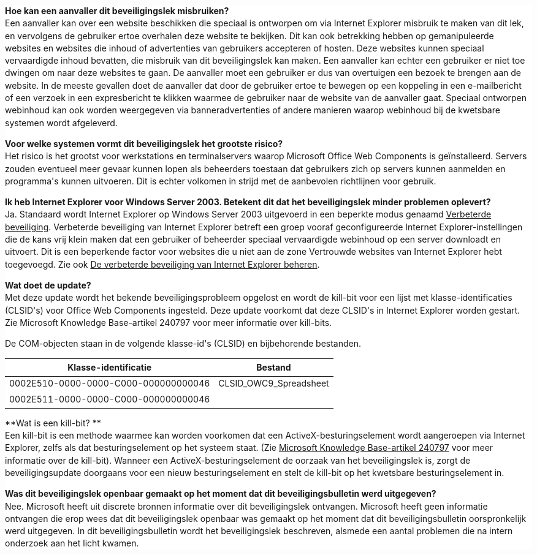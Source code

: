 **Hoe kan een aanvaller dit beveiligingslek misbruiken?**    
Een aanvaller kan over een website beschikken die speciaal is ontworpen om via Internet Explorer misbruik te maken van dit lek, en vervolgens de gebruiker ertoe overhalen deze website te bekijken. Dit kan ook betrekking hebben op gemanipuleerde websites en websites die inhoud of advertenties van gebruikers accepteren of hosten. Deze websites kunnen speciaal vervaardigde inhoud bevatten, die misbruik van dit beveiligingslek kan maken. Een aanvaller kan echter een gebruiker er niet toe dwingen om naar deze websites te gaan. De aanvaller moet een gebruiker er dus van overtuigen een bezoek te brengen aan de website. In de meeste gevallen doet de aanvaller dat door de gebruiker ertoe te bewegen op een koppeling in een e-mailbericht of een verzoek in een expresbericht te klikken waarmee de gebruiker naar de website van de aanvaller gaat. Speciaal ontworpen webinhoud kan ook worden weergegeven via banneradvertenties of andere manieren waarop webinhoud bij de kwetsbare systemen wordt afgeleverd.
  
**Voor welke systemen vormt dit beveiligingslek het grootste risico?**  
Het risico is het grootst voor werkstations en terminalservers waarop Microsoft Office Web Components is geïnstalleerd. Servers zouden eventueel meer gevaar kunnen lopen als beheerders toestaan dat gebruikers zich op servers kunnen aanmelden en programma's kunnen uitvoeren. Dit is echter volkomen in strijd met de aanbevolen richtlijnen voor gebruik.
  
**Ik heb Internet Explorer voor Windows Server 2003. Betekent dit dat het beveiligingslek minder problemen oplevert?**    
Ja. Standaard wordt Internet Explorer op Windows Server 2003 uitgevoerd in een beperkte modus genaamd [Verbeterde beveiliging](http://go.microsoft.com/fwlink/?linkid=92039). Verbeterde beveiliging van Internet Explorer betreft een groep vooraf geconfigureerde Internet Explorer-instellingen die de kans vrij klein maken dat een gebruiker of beheerder speciaal vervaardigde webinhoud op een server downloadt en uitvoert. Dit is een beperkende factor voor websites die u niet aan de zone Vertrouwde websites van Internet Explorer hebt toegevoegd. Zie ook [De verbeterde beveiliging van Internet Explorer beheren](http://go.microsoft.com/fwlink/?linkid=92055).
  
**Wat doet de update?**    
Met deze update wordt het bekende beveiligingsprobleem opgelost en wordt de kill-bit voor een lijst met klasse-identificaties (CLSID's) voor Office Web Components ingesteld. Deze update voorkomt dat deze CLSID's in Internet Explorer worden gestart. Zie Microsoft Knowledge Base-artikel 240797 voor meer informatie over kill-bits.
  
De COM-objecten staan in de volgende klasse-id's (CLSID) en bijbehorende bestanden.
  
| Klasse-identificatie                 | Bestand                  |  
|--------------------------------------|--------------------------|  
| 0002E510-0000-0000-C000-000000000046 | CLSID\_OWC9\_Spreadsheet |  
| 0002E511-0000-0000-C000-000000000046 |                          |
  
**Wat is een kill-bit? **  
Een kill-bit is een methode waarmee kan worden voorkomen dat een ActiveX-besturingselement wordt aangeroepen via Internet Explorer, zelfs als dat besturingselement op het systeem staat. (Zie [Microsoft Knowledge Base-artikel 240797](http://support.microsoft.com/default.aspx?scid=kb;en-us;q240797&id=kb;en-us;q240797) voor meer informatie over de kill-bit). Wanneer een ActiveX-besturingselement de oorzaak van het beveiligingslek is, zorgt de beveiligingsupdate doorgaans voor een nieuw besturingselement en stelt de kill-bit op het kwetsbare besturingselement in.
  
**Was dit beveiligingslek openbaar gemaakt op het moment dat dit beveiligingsbulletin werd uitgegeven?**    
Nee. Microsoft heeft uit discrete bronnen informatie over dit beveiligingslek ontvangen. Microsoft heeft geen informatie ontvangen die erop wees dat dit beveiligingslek openbaar was gemaakt op het moment dat dit beveiligingsbulletin oorspronkelijk werd uitgegeven. In dit beveiligingsbulletin wordt het beveiligingslek beschreven, alsmede een aantal problemen die na intern onderzoek aan het licht kwamen.
  